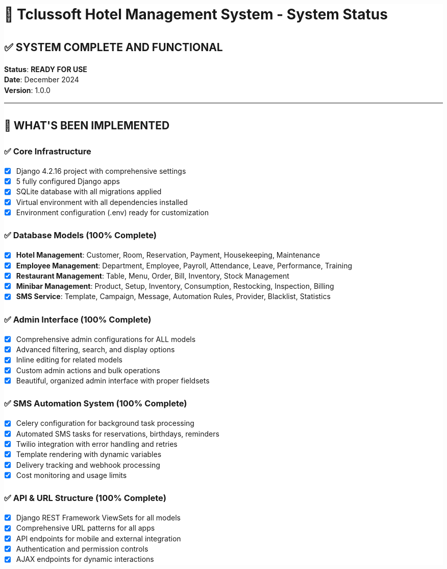 # 🏨 Tclussoft Hotel Management System - System Status

## ✅ SYSTEM COMPLETE AND FUNCTIONAL

**Status**: **READY FOR USE**  
**Date**: December 2024  
**Version**: 1.0.0

---

## 🎯 **WHAT'S BEEN IMPLEMENTED**

### ✅ **Core Infrastructure**
- [x] Django 4.2.16 project with comprehensive settings
- [x] 5 fully configured Django apps
- [x] SQLite database with all migrations applied
- [x] Virtual environment with all dependencies installed
- [x] Environment configuration (.env) ready for customization

### ✅ **Database Models (100% Complete)**
- [x] **Hotel Management**: Customer, Room, Reservation, Payment, Housekeeping, Maintenance
- [x] **Employee Management**: Department, Employee, Payroll, Attendance, Leave, Performance, Training
- [x] **Restaurant Management**: Table, Menu, Order, Bill, Inventory, Stock Management
- [x] **Minibar Management**: Product, Setup, Inventory, Consumption, Restocking, Inspection, Billing
- [x] **SMS Service**: Template, Campaign, Message, Automation Rules, Provider, Blacklist, Statistics

### ✅ **Admin Interface (100% Complete)**
- [x] Comprehensive admin configurations for ALL models
- [x] Advanced filtering, search, and display options
- [x] Inline editing for related models
- [x] Custom admin actions and bulk operations
- [x] Beautiful, organized admin interface with proper fieldsets

### ✅ **SMS Automation System (100% Complete)**
- [x] Celery configuration for background task processing
- [x] Automated SMS tasks for reservations, birthdays, reminders
- [x] Twilio integration with error handling and retries
- [x] Template rendering with dynamic variables
- [x] Delivery tracking and webhook processing
- [x] Cost monitoring and usage limits

### ✅ **API & URL Structure (100% Complete)**
- [x] Django REST Framework ViewSets for all models
- [x] Comprehensive URL patterns for all apps
- [x] API endpoints for mobile and external integration
- [x] Authentication and permission controls
- [x] AJAX endpoints for dynamic interactions
